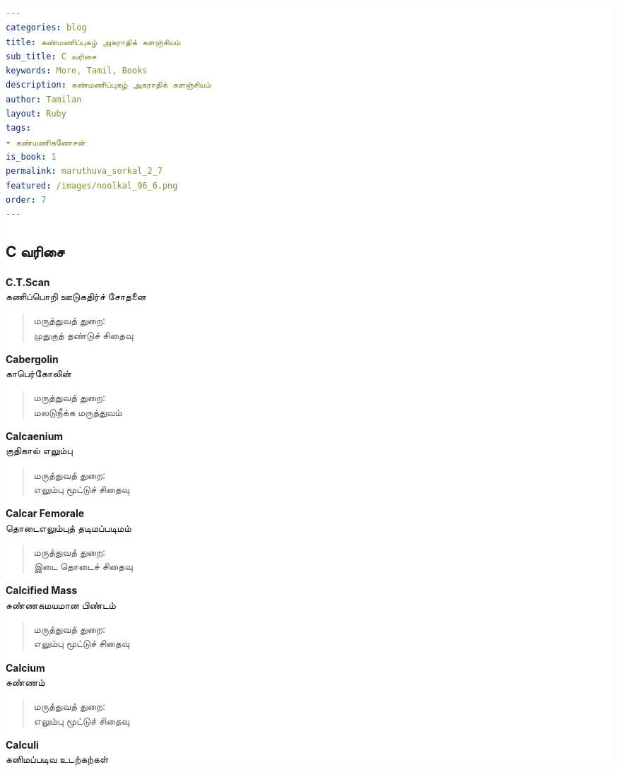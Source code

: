 ```yaml
---
categories: blog
title: கண்மணிப்புகழ் அகராதிக் களஞ்சியம்
sub_title: C வரிசை
keywords: More, Tamil, Books
description: கண்மணிப்புகழ் அகராதிக் களஞ்சியம்
author: Tamilan
layout: Ruby
tags:
- கண்மணிகணேசன்
is_book: 1
permalink: maruthuva_sorkal_2_7
featured: /images/noolkal_96_6.png
order: 7
---
```

## C வரிசை

**C.T.Scan**  
கணிப்பொறி ஊடுகதிர்ச் சோதனை

> மருத்துவத் துறை:  
>  முதுகுத் தண்டுச் சிதைவு

**Cabergolin**  
காபெர்கோலின்

> மருத்துவத் துறை:  
>  மலடுநீக்க மருத்துவம்

**Calcaenium**  
குதிகால் எலும்பு

> மருத்துவத் துறை:  
>  எலும்பு மூட்டுச் சிதைவு

**Calcar Femorale**  
தொடைஎலும்புத் தடிமப்படிமம்

> மருத்துவத் துறை:  
>  இடை தொடைச் சிதைவு

**Calcified Mass**  
சுண்ணகமயமான பிண்டம்

> மருத்துவத் துறை:  
>  எலும்பு மூட்டுச் சிதைவு

**Calcium**  
சுண்ணம்

> மருத்துவத் துறை:  
>  எலும்பு மூட்டுச் சிதைவு

**Calculi**  
கனிமப்படிவ உடற்கற்கள்
